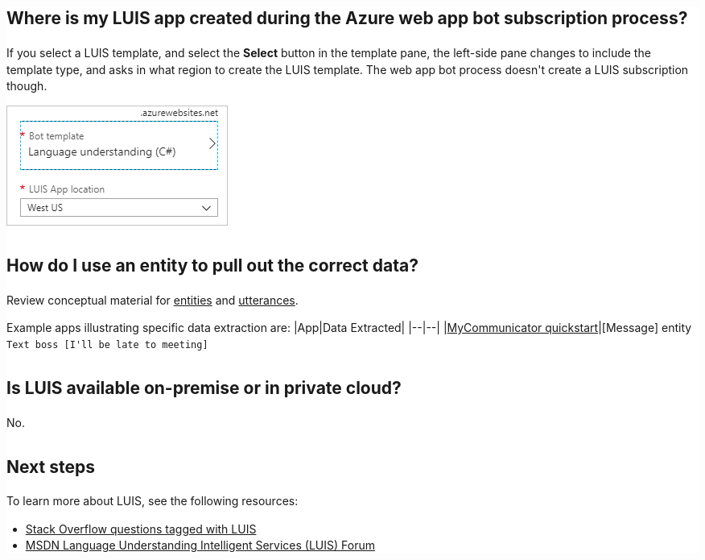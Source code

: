 ## Where is my LUIS app created during the Azure web app bot subscription process?
If you select a LUIS template, and select the **Select** button in the template pane, the left-side pane changes to include the template type, and asks in what region to create the LUIS template. The web app bot process doesn't create a LUIS subscription though.

![LUIS template web app bot region](./media/luis-faq/web-app-bot-location.png)

## How do I use an entity to pull out the correct data? 
Review conceptual material for [entities](luis-concept-entity-types.md) and [utterances](luis-concept-utterance.md).

Example apps illustrating specific data extraction are: 
|App|Data Extracted|
|--|--|
|[MyCommunicator quickstart](luis-quickstart-primary-and-secondary-data.md)|[Message] entity<br>`Text boss [I'll be late to meeting]`

## Is LUIS available on-premise or in private cloud?
No. 

## Next steps

To learn more about LUIS, see the following resources:
* [Stack Overflow questions tagged with LUIS](https://stackoverflow.com/questions/tagged/luis)
* [MSDN Language Understanding Intelligent Services (LUIS) Forum](https://social.msdn.microsoft.com/forums/azure/home?forum=LUIS) 

[LUIS]:luis-reference-regions.md